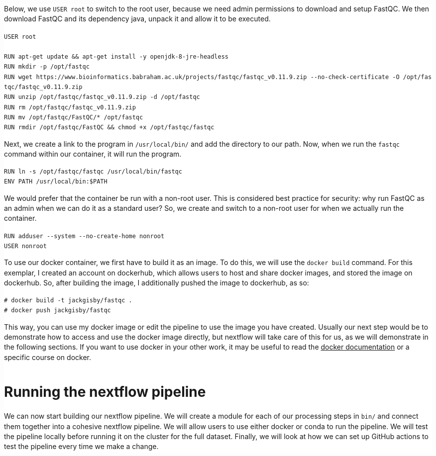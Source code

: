 Below, we use `USER root` to switch to the root user, because we need admin permissions to download and setup FastQC. We then download FastQC and its dependency java, unpack it and allow it to be executed. 

```
USER root

RUN apt-get update && apt-get install -y openjdk-8-jre-headless
RUN mkdir -p /opt/fastqc
RUN wget https://www.bioinformatics.babraham.ac.uk/projects/fastqc/fastqc_v0.11.9.zip --no-check-certificate -O /opt/fastqc/fastqc_v0.11.9.zip
RUN unzip /opt/fastqc/fastqc_v0.11.9.zip -d /opt/fastqc
RUN rm /opt/fastqc/fastqc_v0.11.9.zip
RUN mv /opt/fastqc/FastQC/* /opt/fastqc
RUN rmdir /opt/fastqc/FastQC && chmod +x /opt/fastqc/fastqc
```

Next, we create a link to the program in `/usr/local/bin/` and add the directory to our path. Now, when we run the `fastqc` command within our container, it will run the program.
```
RUN ln -s /opt/fastqc/fastqc /usr/local/bin/fastqc
ENV PATH /usr/local/bin:$PATH
```

We would prefer that the container be run with a non-root user. This is considered best practice for security: why run FastQC as an admin when we can do it as a standard user? So, we create and switch to a non-root user for when we actually run the container.
```
RUN adduser --system --no-create-home nonroot
USER nonroot
```

To use our docker container, we first have to build it as an image. To do this, we will use the `docker build` command. For this exemplar, I created an account on dockerhub, which allows users to host and share docker images, and stored the image on dockerhub. So, after building the image, I additionally pushed the image to dockerhub, as so:
```
# docker build -t jackgisby/fastqc .
# docker push jackgisby/fastqc
```

This way, you can use my docker image or edit the pipeline to use the image you have created. Usually our next step would be to demonstrate how to access and use the docker image directly, but nextflow will take care of this for us, as we will demonstrate in the following sections. If you want to use docker in your other work, it may be useful to read the [docker documentation](https://docs.docker.com/) or a specific course on docker.

# Running the nextflow pipeline

We can now start building our nextflow pipeline. We will create a module for each of our processing steps in `bin/` and connect them together into a cohesive nextflow pipeline. We will allow users to use either docker or conda to run the pipeline. We will test the pipeline locally before running it on the cluster for the full dataset. Finally, we will look at how we can set up GitHub actions to test the pipeline every time we make a change. 
